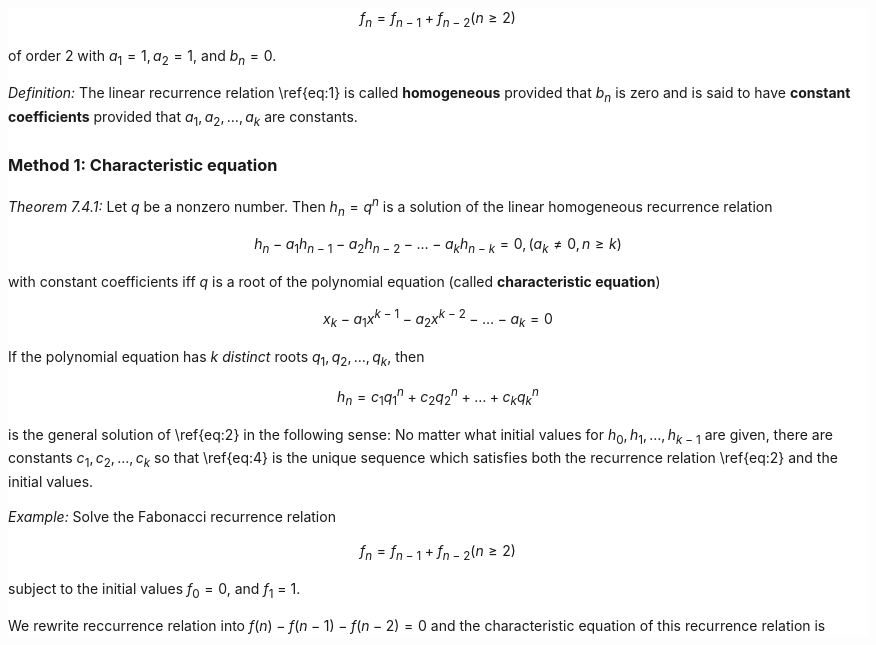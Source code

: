 $$
\begin{equation}
f_n = f_{n-1} + f_{n-2} (n\ge 2)
\end{equation}
$$

of order 2 with $a_1 = 1, a_2 = 1,$ and $b_n = 0$.

*Definition:* The linear recurrence relation \ref{eq:1} is called **homogeneous** 
provided that $b_n$ is zero and is said to have **constant coefficients** provided that
$a_1, a_2, \dots, a_k$ are constants.

### Method 1: Characteristic equation

*Theorem 7.4.1:* Let $q$ be a nonzero number. Then $h_n = q^n$ is a solution of the
linear homogeneous recurrence relation

$$
\begin{equation}
h_n - a_1h_{n-1}-a_2h_{n-2}- \dots - a_kh_{n-k} = 0, (a_k \ne 0, n \ge k) \label{eq:2}
\end{equation}
$$

with constant coefficients iff $q$ is a root of the polynomial equation (called **characteristic equation**) 

$$
\begin{equation}
x_k-a_1x^{k-1}-a_2x^{k-2}- \dots - a_k = 0 \label{eq:3}
\end{equation}
$$

If the polynomial equation has $k$ *distinct* roots $q_1, q_2, \dots, q_k$, then

$$
\begin{equation}
h_n = c_1q_1^{n}+c_2q_2^n+ \dots + c_kq_k^n \label{eq:4}
\end{equation}
$$

is the general solution of \ref{eq:2} in the following sense: No matter what initial
values for $h_0, h_1, \dots, h_{k-1}$ are given, there are constants $c_1, c_2, \dots, c_k$
so that \ref{eq:4} is the unique sequence which satisfies both the recurrence relation 
\ref{eq:2} and the initial values.

*Example:* Solve the Fabonacci recurrence relation

$$
\begin{equation*}
f_n = f_{n-1} + f_{n-2} (n\ge 2)
\end{equation*}
$$

subject to the initial values $f_0 = 0$, and $f_1$ = 1.

We rewrite reccurrence relation into $f(n) - f(n-1) - f(n-2) = 0$ and the characteristic 
equation of this recurrence relation is
